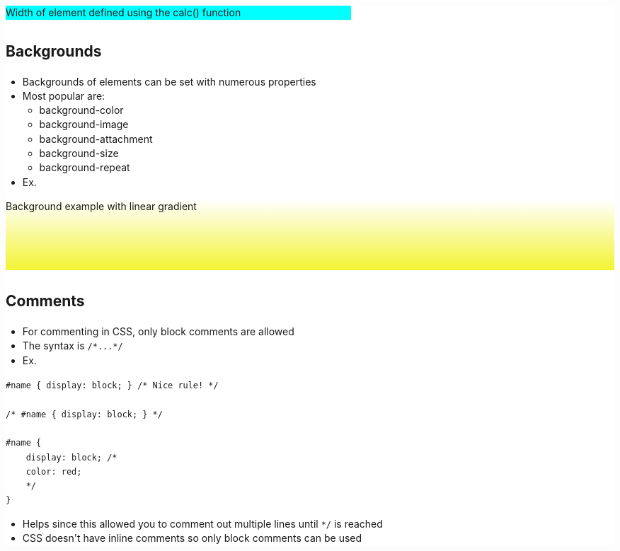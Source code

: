 <style>
    .calc {
        background-color: cyan;
        width: calc(80% - 200px);
    }
</style>

<p class="calc">
    Width of element defined using the calc() function
</p>

## Backgrounds

* Backgrounds of elements can be set with numerous properties
* Most popular are:
    * background-color
    * background-image
    * background-attachment
    * background-size
    * background-repeat
* Ex.

<style>
    .background-example {
        background: linear-gradient(#ffffff, #F3F333);
        width: 100%;
        height: 100px;
    }
</style>

<p class="background-example">
    Background example with linear gradient
</p>

## Comments

* For commenting in CSS, only block comments are allowed
* The syntax is ```/*...*/```
* Ex.
```
#name { display: block; } /* Nice rule! */

/* #name { display: block; } */

#name {
	display: block; /*
	color: red;
	*/
}
```
* Helps since this allowed you to comment out multiple lines until ```*/``` is reached
* CSS doesn't have inline comments so only block comments can be used